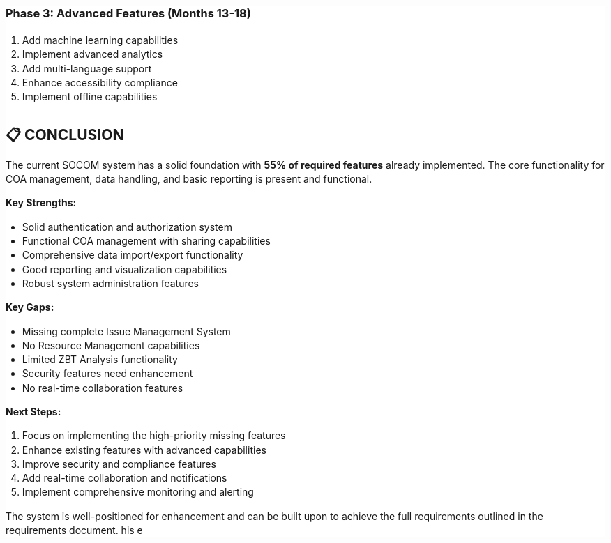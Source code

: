 ### **Phase 3: Advanced Features (Months 13-18)**
1. Add machine learning capabilities
2. Implement advanced analytics
3. Add multi-language support
4. Enhance accessibility compliance
5. Implement offline capabilities

## 📋 **CONCLUSION**

The current SOCOM system has a solid foundation with **55% of required features** already implemented. The core functionality for COA management, data handling, and basic reporting is present and functional.

**Key Strengths:**
- Solid authentication and authorization system
- Functional COA management with sharing capabilities
- Comprehensive data import/export functionality
- Good reporting and visualization capabilities
- Robust system administration features

**Key Gaps:**
- Missing complete Issue Management System
- No Resource Management capabilities
- Limited ZBT Analysis functionality
- Security features need enhancement
- No real-time collaboration features

**Next Steps:**
1. Focus on implementing the high-priority missing features
2. Enhance existing features with advanced capabilities
3. Improve security and compliance features
4. Add real-time collaboration and notifications
5. Implement comprehensive monitoring and alerting

The system is well-positioned for enhancement and can be built upon to achieve the full requirements outlined in the requirements document.
his e 